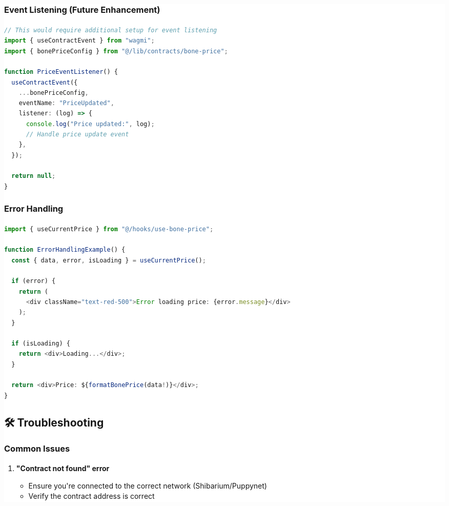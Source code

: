 ### Event Listening (Future Enhancement)

```typescript
// This would require additional setup for event listening
import { useContractEvent } from "wagmi";
import { bonePriceConfig } from "@/lib/contracts/bone-price";

function PriceEventListener() {
  useContractEvent({
    ...bonePriceConfig,
    eventName: "PriceUpdated",
    listener: (log) => {
      console.log("Price updated:", log);
      // Handle price update event
    },
  });

  return null;
}
```

### Error Handling

```typescript
import { useCurrentPrice } from "@/hooks/use-bone-price";

function ErrorHandlingExample() {
  const { data, error, isLoading } = useCurrentPrice();

  if (error) {
    return (
      <div className="text-red-500">Error loading price: {error.message}</div>
    );
  }

  if (isLoading) {
    return <div>Loading...</div>;
  }

  return <div>Price: ${formatBonePrice(data!)}</div>;
}
```

## 🛠️ Troubleshooting

### Common Issues

1. **"Contract not found" error**

   - Ensure you're connected to the correct network (Shibarium/Puppynet)
   - Verify the contract address is correct

